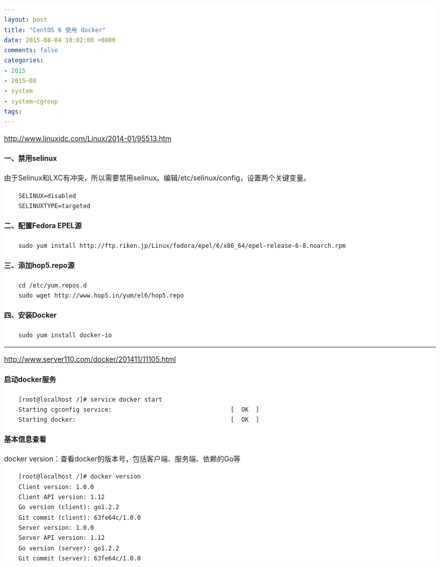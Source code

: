 ```yaml
---
layout: post
title: "CentOS 6 使用 docker"
date: 2015-08-04 10:02:00 +0800
comments: false
categories:
- 2015
- 2015~08
- system
- system~cgroup
tags:
---
```

http://www.linuxidc.com/Linux/2014-01/95513.htm

#### 一、禁用selinux
由于Selinux和LXC有冲突，所以需要禁用selinux。编辑/etc/selinux/config，设置两个关键变量。   
```
	SELINUX=disabled
	SELINUXTYPE=targeted
```

#### 二、配置Fedora EPEL源
```
	sudo yum install http://ftp.riken.jp/Linux/fedora/epel/6/x86_64/epel-release-6-8.noarch.rpm
```

#### 三、添加hop5.repo源
```
	cd /etc/yum.repos.d
	sudo wget http://www.hop5.in/yum/el6/hop5.repo
```

#### 四、安装Docker
```
	sudo yum install docker-io
```

-------------

http://www.server110.com/docker/201411/11105.html

#### 启动docker服务
```
	[root@localhost /]# service docker start
	Starting cgconfig service:                                 [  OK  ]
	Starting docker:                                           [  OK  ]
```

#### 基本信息查看

docker version：查看docker的版本号，包括客户端、服务端、依赖的Go等
```
	[root@localhost /]# docker version
	Client version: 1.0.0
	Client API version: 1.12
	Go version (client): go1.2.2
	Git commit (client): 63fe64c/1.0.0
	Server version: 1.0.0
	Server API version: 1.12
	Go version (server): go1.2.2
	Git commit (server): 63fe64c/1.0.0
```
